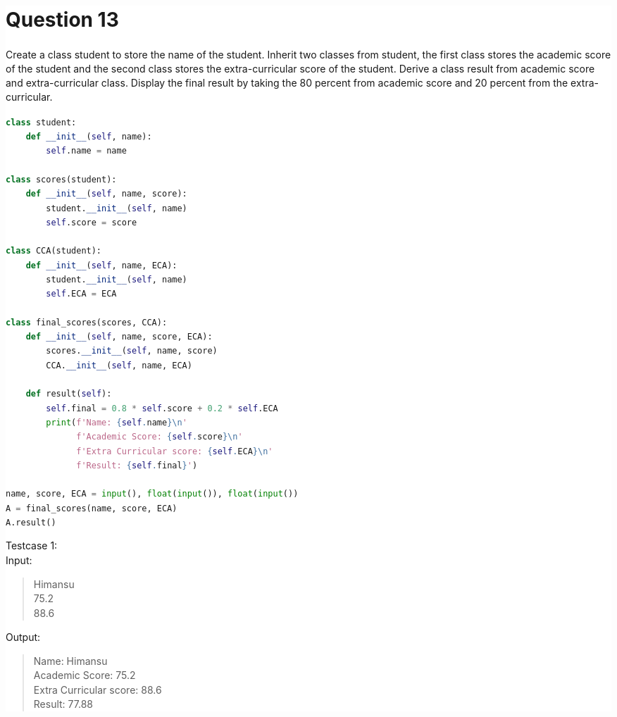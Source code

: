 # Question 13

Create a class student to store the name of the student. Inherit two classes from student, the first class stores the academic score of the student and the second class stores the extra-curricular score of the student. Derive a class result from academic score and extra-curricular class. Display the final result by taking the 80 percent from academic score and 20 percent from the extra-curricular.

```python
class student:
    def __init__(self, name):
        self.name = name

class scores(student):
    def __init__(self, name, score):
        student.__init__(self, name)
        self.score = score

class CCA(student):
    def __init__(self, name, ECA):
        student.__init__(self, name)
        self.ECA = ECA

class final_scores(scores, CCA):
    def __init__(self, name, score, ECA):
        scores.__init__(self, name, score)
        CCA.__init__(self, name, ECA)

    def result(self):
        self.final = 0.8 * self.score + 0.2 * self.ECA
        print(f'Name: {self.name}\n'
              f'Academic Score: {self.score}\n'
              f'Extra Curricular score: {self.ECA}\n'
              f'Result: {self.final}')

name, score, ECA = input(), float(input()), float(input())
A = final_scores(name, score, ECA)
A.result()
```

Testcase 1:\
Input:

> Himansu\
> 75.2\
> 88.6

Output:

> Name: Himansu\
> Academic Score: 75.2\
> Extra Curricular score: 88.6\
> Result: 77.88
